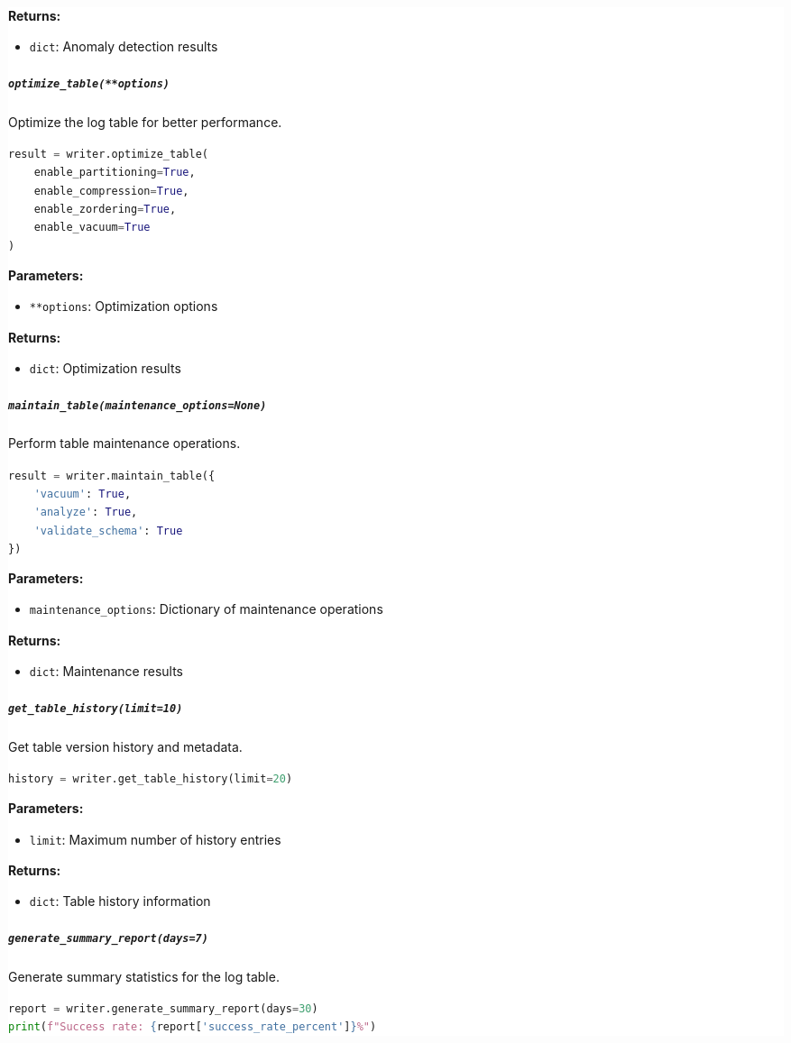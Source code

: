 **Returns:**
- `dict`: Anomaly detection results

##### `optimize_table(**options)`

Optimize the log table for better performance.

```python
result = writer.optimize_table(
    enable_partitioning=True,
    enable_compression=True,
    enable_zordering=True,
    enable_vacuum=True
)
```

**Parameters:**
- `**options`: Optimization options

**Returns:**
- `dict`: Optimization results

##### `maintain_table(maintenance_options=None)`

Perform table maintenance operations.

```python
result = writer.maintain_table({
    'vacuum': True,
    'analyze': True,
    'validate_schema': True
})
```

**Parameters:**
- `maintenance_options`: Dictionary of maintenance operations

**Returns:**
- `dict`: Maintenance results

##### `get_table_history(limit=10)`

Get table version history and metadata.

```python
history = writer.get_table_history(limit=20)
```

**Parameters:**
- `limit`: Maximum number of history entries

**Returns:**
- `dict`: Table history information

##### `generate_summary_report(days=7)`

Generate summary statistics for the log table.

```python
report = writer.generate_summary_report(days=30)
print(f"Success rate: {report['success_rate_percent']}%")
```
